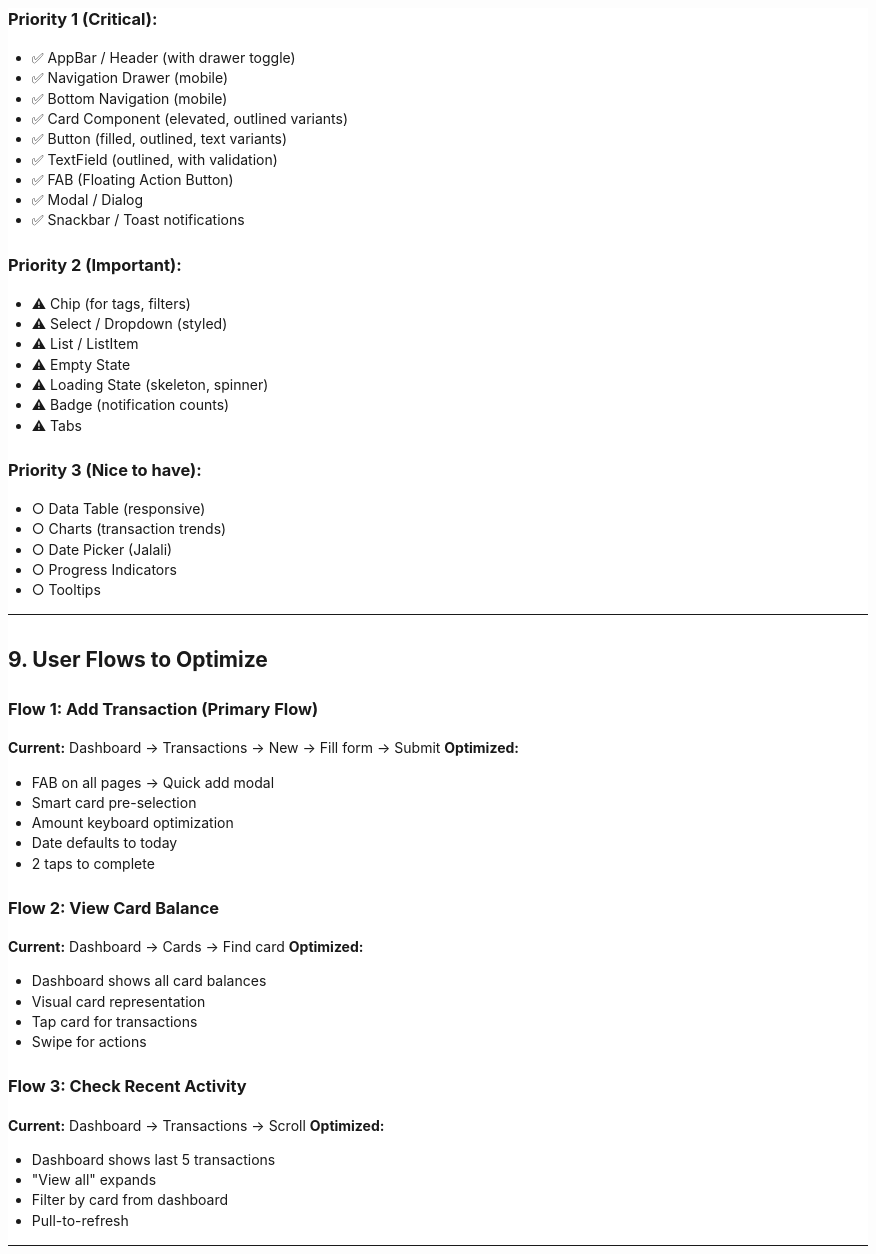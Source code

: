 ### Priority 1 (Critical):
- ✅ AppBar / Header (with drawer toggle)
- ✅ Navigation Drawer (mobile)
- ✅ Bottom Navigation (mobile)
- ✅ Card Component (elevated, outlined variants)
- ✅ Button (filled, outlined, text variants)
- ✅ TextField (outlined, with validation)
- ✅ FAB (Floating Action Button)
- ✅ Modal / Dialog
- ✅ Snackbar / Toast notifications

### Priority 2 (Important):
- ⚠ Chip (for tags, filters)
- ⚠ Select / Dropdown (styled)
- ⚠ List / ListItem
- ⚠ Empty State
- ⚠ Loading State (skeleton, spinner)
- ⚠ Badge (notification counts)
- ⚠ Tabs

### Priority 3 (Nice to have):
- ○ Data Table (responsive)
- ○ Charts (transaction trends)
- ○ Date Picker (Jalali)
- ○ Progress Indicators
- ○ Tooltips

---

## 9. User Flows to Optimize

### Flow 1: Add Transaction (Primary Flow)
**Current:** Dashboard → Transactions → New → Fill form → Submit
**Optimized:**
- FAB on all pages → Quick add modal
- Smart card pre-selection
- Amount keyboard optimization
- Date defaults to today
- 2 taps to complete

### Flow 2: View Card Balance
**Current:** Dashboard → Cards → Find card
**Optimized:**
- Dashboard shows all card balances
- Visual card representation
- Tap card for transactions
- Swipe for actions

### Flow 3: Check Recent Activity
**Current:** Dashboard → Transactions → Scroll
**Optimized:**
- Dashboard shows last 5 transactions
- "View all" expands
- Filter by card from dashboard
- Pull-to-refresh

---
